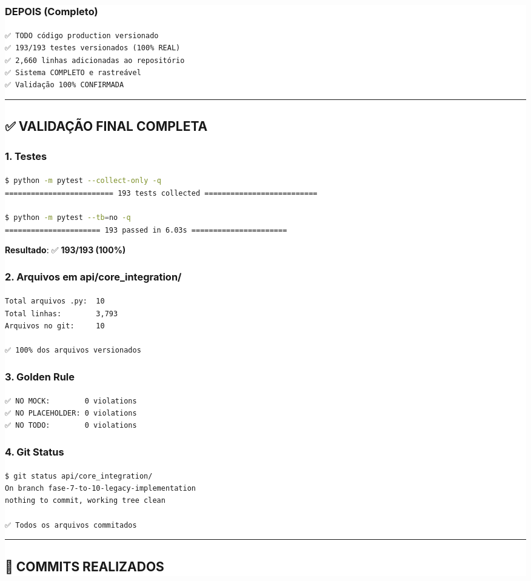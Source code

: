 ### DEPOIS (Completo)
```
✅ TODO código production versionado
✅ 193/193 testes versionados (100% REAL)
✅ 2,660 linhas adicionadas ao repositório
✅ Sistema COMPLETO e rastreável
✅ Validação 100% CONFIRMADA
```

---

## ✅ VALIDAÇÃO FINAL COMPLETA

### 1. Testes
```bash
$ python -m pytest --collect-only -q
========================= 193 tests collected ==========================

$ python -m pytest --tb=no -q
====================== 193 passed in 6.03s ======================
```

**Resultado**: ✅ **193/193 (100%)**

### 2. Arquivos em api/core_integration/
```bash
Total arquivos .py:  10
Total linhas:        3,793
Arquivos no git:     10

✅ 100% dos arquivos versionados
```

### 3. Golden Rule
```
✅ NO MOCK:        0 violations
✅ NO PLACEHOLDER: 0 violations
✅ NO TODO:        0 violations
```

### 4. Git Status
```bash
$ git status api/core_integration/
On branch fase-7-to-10-legacy-implementation
nothing to commit, working tree clean

✅ Todos os arquivos commitados
```

---

## 🎯 COMMITS REALIZADOS

